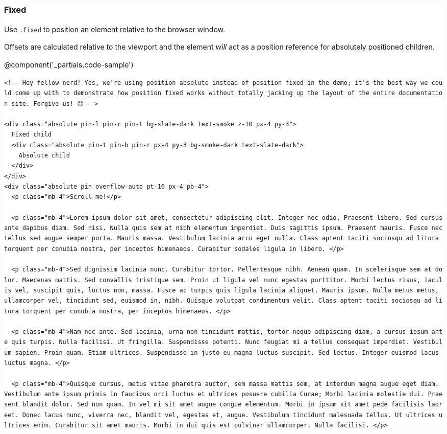 ### Fixed

Use `.fixed` to position an element relative to the browser window.

Offsets are calculated relative to the viewport and the element *will* act as a position reference for absolutely positioned children.

@component('_partials.code-sample')
<div class="rounded-b overflow-hidden max-w-md mx-auto mt-4 mb-4">
  <div class="rounded-t border-t border-l border-r border-smoke bg-smoke-light flex px-4 py-3">
    <div class="mr-6">
      <span class="inline-block rounded-full bg-smoke-dark h-3 w-3 mr-1"></span>
      <span class="inline-block rounded-full bg-smoke-dark h-3 w-3 mr-1"></span>
      <span class="inline-block rounded-full bg-smoke-dark h-3 w-3"></span>
    </div>
    <div class="flex-1 bg-white border border-smoke rounded mr-4"></div>
  </div>
  <div class="relative bg-smoke h-64">

    <!-- Hey fellow nerd! Yes, we're using position absolute instead of position fixed in the demo; it's the best way we could come up with to demonstrate how position fixed works without totally jacking up the layout of the entire documentation site. Forgive us! 😄 -->

    <div class="absolute pin-l pin-r pin-t bg-slate-dark text-smoke z-10 px-4 py-3">
      Fixed child
      <div class="absolute pin-t pin-b pin-r px-4 py-3 bg-smoke-dark text-slate-dark">
        Absolute child
      </div>
    </div>
    <div class="absolute pin overflow-auto pt-16 px-4 pb-4">
      <p class="mb-4">Scroll me!</p>

      <p class="mb-4">Lorem ipsum dolor sit amet, consectetur adipiscing elit. Integer nec odio. Praesent libero. Sed cursus ante dapibus diam. Sed nisi. Nulla quis sem at nibh elementum imperdiet. Duis sagittis ipsum. Praesent mauris. Fusce nec tellus sed augue semper porta. Mauris massa. Vestibulum lacinia arcu eget nulla. Class aptent taciti sociosqu ad litora torquent per conubia nostra, per inceptos himenaeos. Curabitur sodales ligula in libero. </p>

      <p class="mb-4">Sed dignissim lacinia nunc. Curabitur tortor. Pellentesque nibh. Aenean quam. In scelerisque sem at dolor. Maecenas mattis. Sed convallis tristique sem. Proin ut ligula vel nunc egestas porttitor. Morbi lectus risus, iaculis vel, suscipit quis, luctus non, massa. Fusce ac turpis quis ligula lacinia aliquet. Mauris ipsum. Nulla metus metus, ullamcorper vel, tincidunt sed, euismod in, nibh. Quisque volutpat condimentum velit. Class aptent taciti sociosqu ad litora torquent per conubia nostra, per inceptos himenaeos. </p>

      <p class="mb-4">Nam nec ante. Sed lacinia, urna non tincidunt mattis, tortor neque adipiscing diam, a cursus ipsum ante quis turpis. Nulla facilisi. Ut fringilla. Suspendisse potenti. Nunc feugiat mi a tellus consequat imperdiet. Vestibulum sapien. Proin quam. Etiam ultrices. Suspendisse in justo eu magna luctus suscipit. Sed lectus. Integer euismod lacus luctus magna. </p>

      <p class="mb-4">Quisque cursus, metus vitae pharetra auctor, sem massa mattis sem, at interdum magna augue eget diam. Vestibulum ante ipsum primis in faucibus orci luctus et ultrices posuere cubilia Curae; Morbi lacinia molestie dui. Praesent blandit dolor. Sed non quam. In vel mi sit amet augue congue elementum. Morbi in ipsum sit amet pede facilisis laoreet. Donec lacus nunc, viverra nec, blandit vel, egestas et, augue. Vestibulum tincidunt malesuada tellus. Ut ultrices ultrices enim. Curabitur sit amet mauris. Morbi in dui quis est pulvinar ullamcorper. Nulla facilisi. </p>
